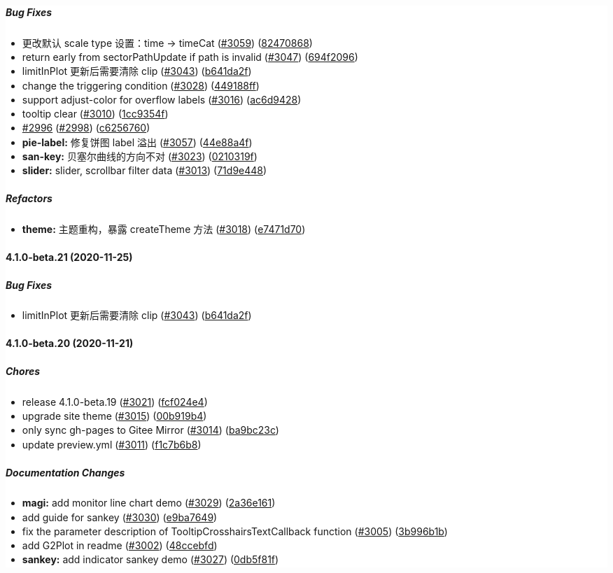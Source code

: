 ##### Bug Fixes

- 更改默认 scale type 设置：time -> timeCat ([#3059](https://github.com/antvis/g2/pull/3059)) ([82470868](https://github.com/antvis/g2/commit/82470868d98d7d63cd52fdecb0e851c6ce6fd51d))
- return early from sectorPathUpdate if path is invalid ([#3047](https://github.com/antvis/g2/pull/3047)) ([694f2096](https://github.com/antvis/g2/commit/694f209659c37f63f03e62b61fa13559204292d6))
- limitInPlot 更新后需要清除 clip ([#3043](https://github.com/antvis/g2/pull/3043)) ([b641da2f](https://github.com/antvis/g2/commit/b641da2fa7bc2ab8a3a6c173da3c7d9f692490e2))
- change the triggering condition ([#3028](https://github.com/antvis/g2/pull/3028)) ([449188ff](https://github.com/antvis/g2/commit/449188ffc13602553179aefc1567f1f8b40805c8))
- support adjust-color for overflow labels ([#3016](https://github.com/antvis/g2/pull/3016)) ([ac6d9428](https://github.com/antvis/g2/commit/ac6d9428664c67377391268f644795a51e172aee))
- tooltip clear ([#3010](https://github.com/antvis/g2/pull/3010)) ([1cc9354f](https://github.com/antvis/g2/commit/1cc9354f5d9b7fc54000cbf4aff4746972d0c7c0))
- [#2996](https://github.com/antvis/g2/pull/2996) ([#2998](https://github.com/antvis/g2/pull/2998)) ([c6256760](https://github.com/antvis/g2/commit/c625676045afd293776c520bb0249bb0ed926335))
- **pie-label:** 修复饼图 label 溢出 ([#3057](https://github.com/antvis/g2/pull/3057)) ([44e88a4f](https://github.com/antvis/g2/commit/44e88a4faf03fe474adf3b89261d40dab3a43719))
- **san-key:** 贝塞尔曲线的方向不对 ([#3023](https://github.com/antvis/g2/pull/3023)) ([0210319f](https://github.com/antvis/g2/commit/0210319f9b50d129d308fbcb0a18fb08735f76bf))
- **slider:** slider, scrollbar filter data ([#3013](https://github.com/antvis/g2/pull/3013)) ([71d9e448](https://github.com/antvis/g2/commit/71d9e448e292374f6bf17a19593bc6864132af34))

##### Refactors

- **theme:** 主题重构，暴露 createTheme 方法 ([#3018](https://github.com/antvis/g2/pull/3018)) ([e7471d70](https://github.com/antvis/g2/commit/e7471d70b8293ef91a50e33a98c893f2dfb1c619))

#### 4.1.0-beta.21 (2020-11-25)

##### Bug Fixes

- limitInPlot 更新后需要清除 clip ([#3043](https://github.com/antvis/g2/pull/3043)) ([b641da2f](https://github.com/antvis/g2/commit/b641da2fa7bc2ab8a3a6c173da3c7d9f692490e2))

#### 4.1.0-beta.20 (2020-11-21)

##### Chores

- release 4.1.0-beta.19 ([#3021](https://github.com/antvis/g2/pull/3021)) ([fcf024e4](https://github.com/antvis/g2/commit/fcf024e493ddbf1b82afcd85497a532acdd692c9))
- upgrade site theme ([#3015](https://github.com/antvis/g2/pull/3015)) ([00b919b4](https://github.com/antvis/g2/commit/00b919b4661878d03df7a573bfae8242c723d36e))
- only sync gh-pages to Gitee Mirror ([#3014](https://github.com/antvis/g2/pull/3014)) ([ba9bc23c](https://github.com/antvis/g2/commit/ba9bc23cd322a55b2ae4f97dde38c1d37ecc3a12))
- update preview.yml ([#3011](https://github.com/antvis/g2/pull/3011)) ([f1c7b6b8](https://github.com/antvis/g2/commit/f1c7b6b8f7031e414487c01f9c0d47a721be1ac5))

##### Documentation Changes

- **magi:** add monitor line chart demo ([#3029](https://github.com/antvis/g2/pull/3029)) ([2a36e161](https://github.com/antvis/g2/commit/2a36e16165bdd6b6dbf813f2f1528f291e028527))
- add guide for sankey ([#3030](https://github.com/antvis/g2/pull/3030)) ([e9ba7649](https://github.com/antvis/g2/commit/e9ba7649bfaafd8a8593fc3491268b151f82bb09))
- fix the parameter description of TooltipCrosshairsTextCallback function ([#3005](https://github.com/antvis/g2/pull/3005)) ([3b996b1b](https://github.com/antvis/g2/commit/3b996b1bcf8fcd1ffa4c744c963c651c0b19b8ec))
- add G2Plot in readme ([#3002](https://github.com/antvis/g2/pull/3002)) ([48ccebfd](https://github.com/antvis/g2/commit/48ccebfd44d5aa88c1a442d605e162b6b9b1f228))
- **sankey:** add indicator sankey demo ([#3027](https://github.com/antvis/g2/pull/3027)) ([0db5f81f](https://github.com/antvis/g2/commit/0db5f81fda485479b590fb44fe8b056f3c6780f7))
